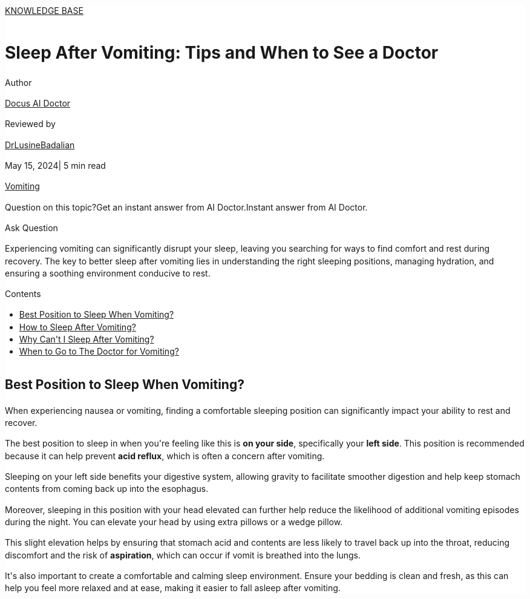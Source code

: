 [KNOWLEDGE BASE](https://docus.ai/knowledge-base)

# Sleep After Vomiting: Tips and When to See a Doctor

Author

[Docus AI Doctor](https://docus.ai/ai-doctor)

Reviewed by

[DrLusineBadalian](https://docus.ai/author/dr-lusine-badalian)

May 15, 2024\| 5 min read

[Vomiting](https://docus.ai/tags/vomiting)

Question on this topic?Get an instant answer from AI Doctor.Instant answer from AI Doctor.

Ask Question

Experiencing vomiting can significantly disrupt your sleep, leaving you searching for ways to find comfort and rest during recovery. The key to better sleep after vomiting lies in understanding the right sleeping positions, managing hydration, and ensuring a soothing environment conducive to rest.

Contents

- [Best Position to Sleep When Vomiting?](https://docus.ai/knowledge-base/sleep-after-vomiting-tips#best-position-to-sleep-when-vomiting)
- [How to Sleep After Vomiting?](https://docus.ai/knowledge-base/sleep-after-vomiting-tips#how-to-sleep-after-vomiting)
- [Why Can't I Sleep After Vomiting?](https://docus.ai/knowledge-base/sleep-after-vomiting-tips#why-cant-i-sleep-after-vomiting)
- [When to Go to The Doctor for Vomiting?](https://docus.ai/knowledge-base/sleep-after-vomiting-tips#when-to-go-to-the-doctor-for-vomiting)

## Best Position to Sleep When Vomiting?

When experiencing nausea or vomiting, finding a comfortable sleeping position can significantly impact your ability to rest and recover.

The best position to sleep in when you're feeling like this is **on your side**, specifically your **left side**. This position is recommended because it can help prevent **acid reflux**, which is often a concern after vomiting.

Sleeping on your left side benefits your digestive system, allowing gravity to facilitate smoother digestion and help keep stomach contents from coming back up into the esophagus.

Moreover, sleeping in this position with your head elevated can further help reduce the likelihood of additional vomiting episodes during the night. You can elevate your head by using extra pillows or a wedge pillow.

This slight elevation helps by ensuring that stomach acid and contents are less likely to travel back up into the throat, reducing discomfort and the risk of **aspiration**, which can occur if vomit is breathed into the lungs.

It's also important to create a comfortable and calming sleep environment. Ensure your bedding is clean and fresh, as this can help you feel more relaxed and at ease, making it easier to fall asleep after vomiting.
